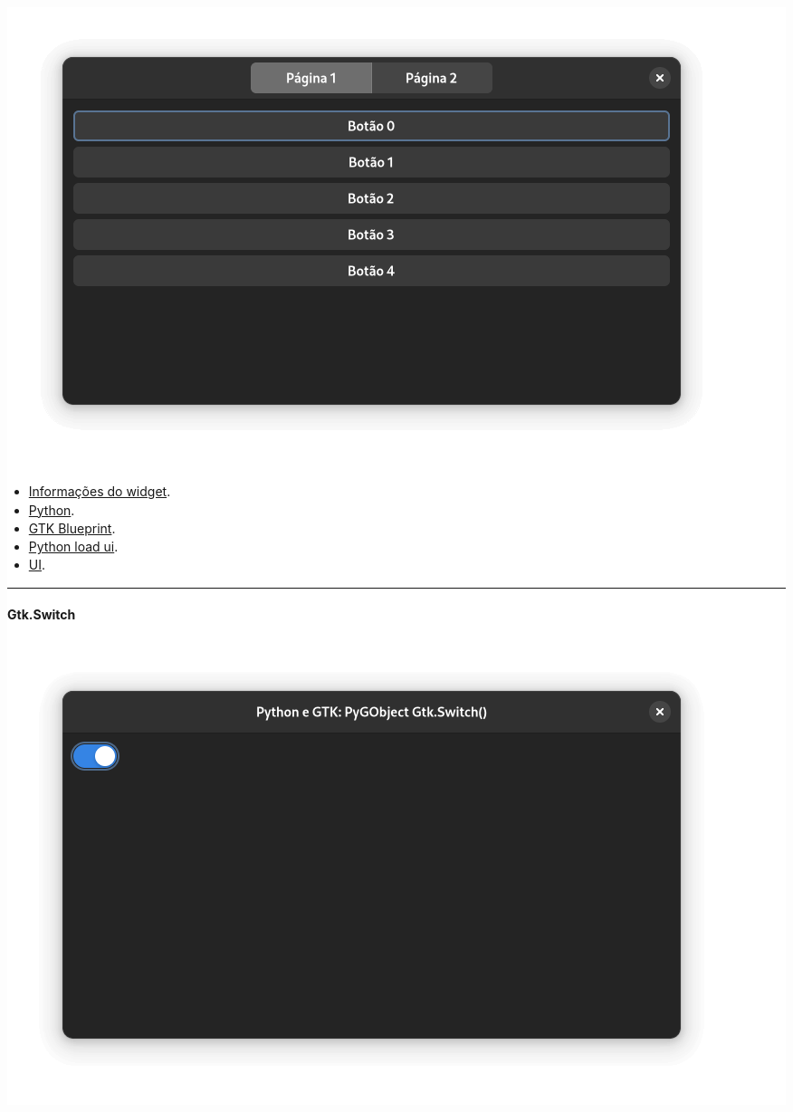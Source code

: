 ![Gtk.StackSwitcher](./docs/images/gtk-widgets/stack-switcher.webp "Gtk.StackSwitcher")

- [Informações do widget](./docs/widgets-info/GtkStackSwitcher.md).
- [Python](./src/gtk-widgets/stack-switcher/MainWindow.py).
- [GTK Blueprint](./src/gtk-widgets/stack-switcher/ui/MainWindow.blp).
- [Python load ui](./src/gtk-widgets/stack-switcher/ui/MainWindow.py).
- [UI](./src/gtk-widgets/stack-switcher/ui/MainWindow.ui).

---

#### Gtk.Switch

![Gtk.Switch](./docs/images/gtk-widgets/switch.webp "Gtk.Switch")
